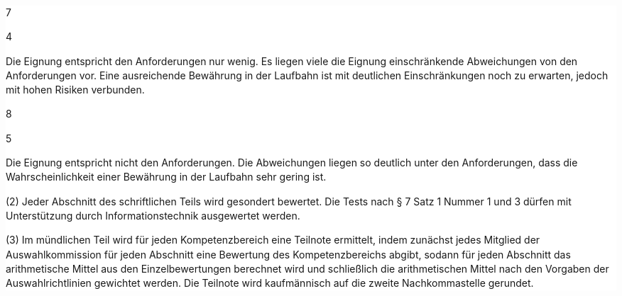 7

</td>

<td style="border-right: 0.5pt solid ; border-bottom: 0.5pt solid ; " align="char" valign="middle" charoff="50">

4

</td>

<td style="border-bottom: 0.5pt solid ; " align="justify" valign="top" charoff="50">

Die Eignung entspricht den Anforderungen nur wenig. Es liegen viele die
Eignung einschränkende Abweichungen von den Anforderungen vor. Eine
ausreichende Bewährung in der Laufbahn ist mit deutlichen
Einschränkungen noch zu erwarten, jedoch mit hohen Risiken verbunden.

</td>

</tr>

<tr>

<td style="border-right: 0.5pt solid ; " align="center" valign="middle" charoff="50">

8

</td>

<td style="border-right: 0.5pt solid ; " align="char" valign="middle" charoff="50">

5

</td>

<td style align="justify" valign="top" charoff="50">

Die Eignung entspricht nicht den Anforderungen. Die Abweichungen liegen
so deutlich unter den Anforderungen, dass die Wahrscheinlichkeit einer
Bewährung in der Laufbahn sehr gering ist.

</td>

</tr>

</tbody>

</table>

</div>

<div class="jurAbsatz">

(2) Jeder Abschnitt des schriftlichen Teils wird gesondert bewertet. Die
Tests nach § 7 Satz 1 Nummer 1 und 3 dürfen mit Unterstützung durch
Informationstechnik ausgewertet werden.

</div>

<div class="jurAbsatz">

(3) Im mündlichen Teil wird für jeden Kompetenzbereich eine Teilnote
ermittelt, indem zunächst jedes Mitglied der Auswahlkommission für jeden
Abschnitt eine Bewertung des Kompetenzbereichs abgibt, sodann für jeden
Abschnitt das arithmetische Mittel aus den Einzelbewertungen berechnet
wird und schließlich die arithmetischen Mittel nach den Vorgaben der
Auswahlrichtlinien gewichtet werden. Die Teilnote wird kaufmännisch auf
die zweite Nachkommastelle gerundet.
